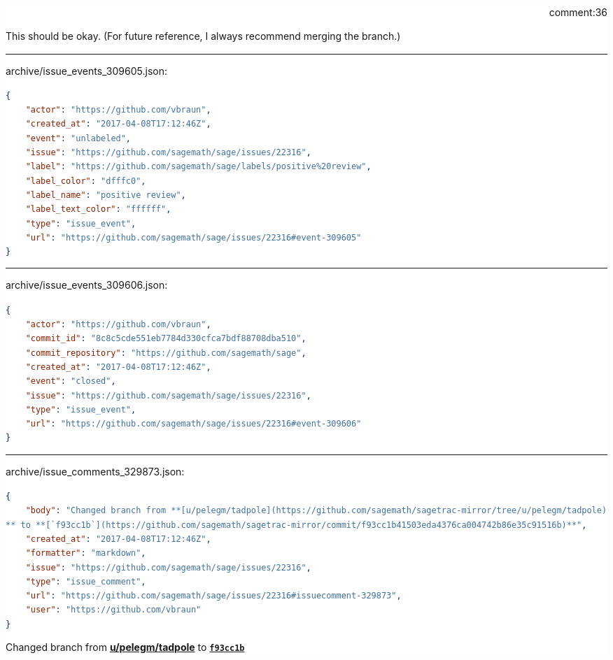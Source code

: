 <div id="comment:36" align="right">comment:36</div>

This should be okay. (For future reference, I always recommend merging the branch.)



---

archive/issue_events_309605.json:
```json
{
    "actor": "https://github.com/vbraun",
    "created_at": "2017-04-08T17:12:46Z",
    "event": "unlabeled",
    "issue": "https://github.com/sagemath/sage/issues/22316",
    "label": "https://github.com/sagemath/sage/labels/positive%20review",
    "label_color": "dfffc0",
    "label_name": "positive review",
    "label_text_color": "ffffff",
    "type": "issue_event",
    "url": "https://github.com/sagemath/sage/issues/22316#event-309605"
}
```



---

archive/issue_events_309606.json:
```json
{
    "actor": "https://github.com/vbraun",
    "commit_id": "8c8c5cde551eb7784d330cfca7bdf88708dba510",
    "commit_repository": "https://github.com/sagemath/sage",
    "created_at": "2017-04-08T17:12:46Z",
    "event": "closed",
    "issue": "https://github.com/sagemath/sage/issues/22316",
    "type": "issue_event",
    "url": "https://github.com/sagemath/sage/issues/22316#event-309606"
}
```



---

archive/issue_comments_329873.json:
```json
{
    "body": "Changed branch from **[u/pelegm/tadpole](https://github.com/sagemath/sagetrac-mirror/tree/u/pelegm/tadpole)** to **[`f93cc1b`](https://github.com/sagemath/sagetrac-mirror/commit/f93cc1b41503eda4376ca004742b86e35c91516b)**",
    "created_at": "2017-04-08T17:12:46Z",
    "formatter": "markdown",
    "issue": "https://github.com/sagemath/sage/issues/22316",
    "type": "issue_comment",
    "url": "https://github.com/sagemath/sage/issues/22316#issuecomment-329873",
    "user": "https://github.com/vbraun"
}
```

Changed branch from **[u/pelegm/tadpole](https://github.com/sagemath/sagetrac-mirror/tree/u/pelegm/tadpole)** to **[`f93cc1b`](https://github.com/sagemath/sagetrac-mirror/commit/f93cc1b41503eda4376ca004742b86e35c91516b)**
